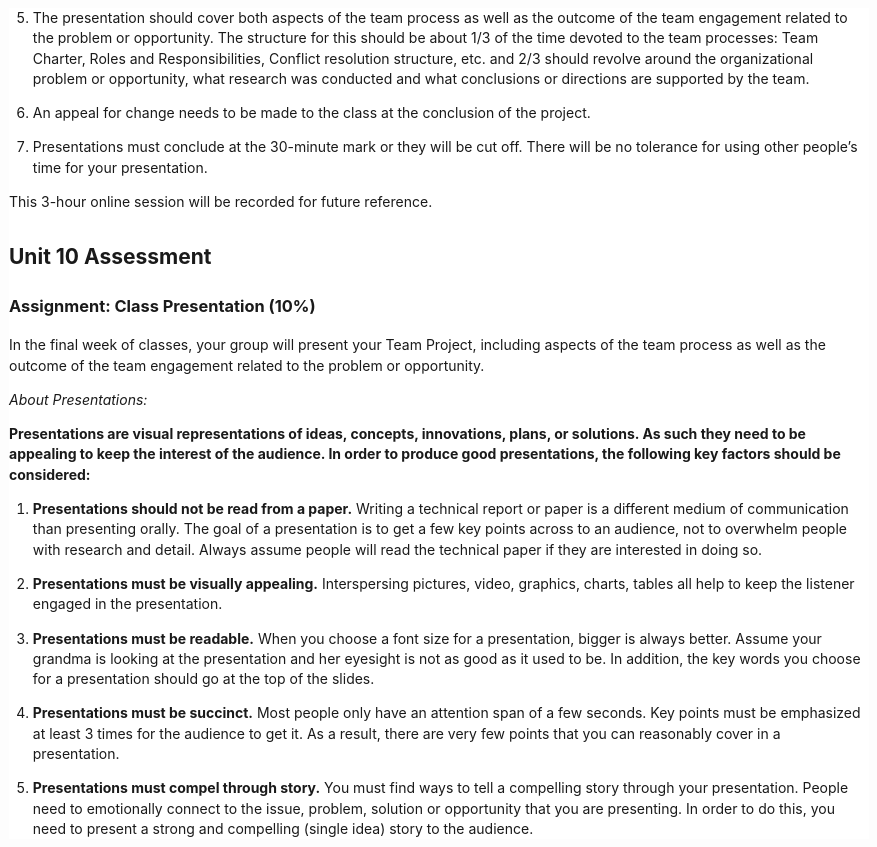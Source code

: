 5.  The presentation should cover both aspects of the team process as well as
    the outcome of the team engagement related to the problem or opportunity.
    The structure for this should be about 1/3 of the time devoted to the team
    processes: Team Charter, Roles and Responsibilities, Conflict resolution
    structure, etc. and 2/3 should revolve around the organizational problem or
    opportunity, what research was conducted and what conclusions or directions
    are supported by the team.

6.  An appeal for change needs to be made to the class at the conclusion of the
    project.

7.  Presentations must conclude at the 30-minute mark or they will be cut off.
    There will be no tolerance for using other people’s time for your
    presentation.

This 3-hour online session will be recorded for future reference.

Unit 10 Assessment
----------

### Assignment: Class Presentation (10%)

In the final week of classes, your group will present your Team Project,
including aspects of the team process as well as the outcome of the team
engagement related to the problem or opportunity.

*About Presentations:*

**Presentations are visual representations of ideas, concepts, innovations,
plans, or solutions. As such they need to be appealing to keep the interest of
the audience. In order to produce good presentations, the following key factors
should be considered:**

1.  **Presentations should not be read from a paper.** Writing a technical
    report or paper is a different medium of communication than presenting
    orally. The goal of a presentation is to get a few key points across to an
    audience, not to overwhelm people with research and detail. Always assume
    people will read the technical paper if they are interested in doing so.

2.  **Presentations must be visually appealing.** Interspersing pictures, video,
    graphics, charts, tables all help to keep the listener engaged in the
    presentation.

3.  **Presentations must be readable.** When you choose a font size for a
    presentation, bigger is always better. Assume your grandma is looking at the
    presentation and her eyesight is not as good as it used to be. In addition,
    the key words you choose for a presentation should go at the top of the
    slides.

4.  **Presentations must be succinct.** Most people only have an attention span
    of a few seconds. Key points must be emphasized at least 3 times for the
    audience to get it. As a result, there are very few points that you can
    reasonably cover in a presentation.

5.  **Presentations must compel through story.** You must find ways to tell a
    compelling story through your presentation. People need to emotionally
    connect to the issue, problem, solution or opportunity that you are
    presenting. In order to do this, you need to present a strong and compelling
    (single idea) story to the audience.
